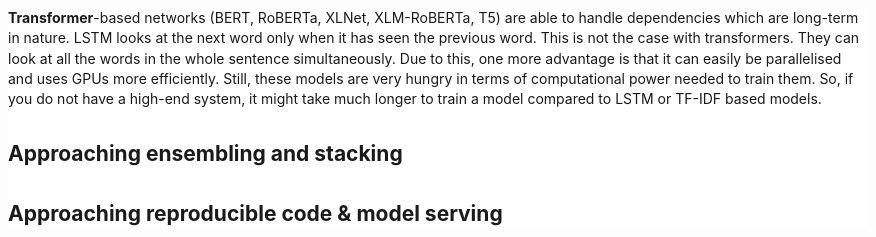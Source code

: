 **Transformer**-based networks (BERT, RoBERTa, XLNet, XLM-RoBERTa, T5) are able to handle dependencies which are long-term in nature. LSTM looks at the next word only when it has seen the previous word. This is not the case with transformers. They can look at all the words in the whole sentence simultaneously. Due to this, one more advantage is that it can easily be parallelised and uses GPUs more efficiently. Still, these models are very hungry in terms of computational power needed to train them. So, if you do not have a high-end system, it might take much longer to train a model compared to LSTM or TF-IDF based models.

## Approaching ensembling and stacking

## Approaching reproducible code & model serving
